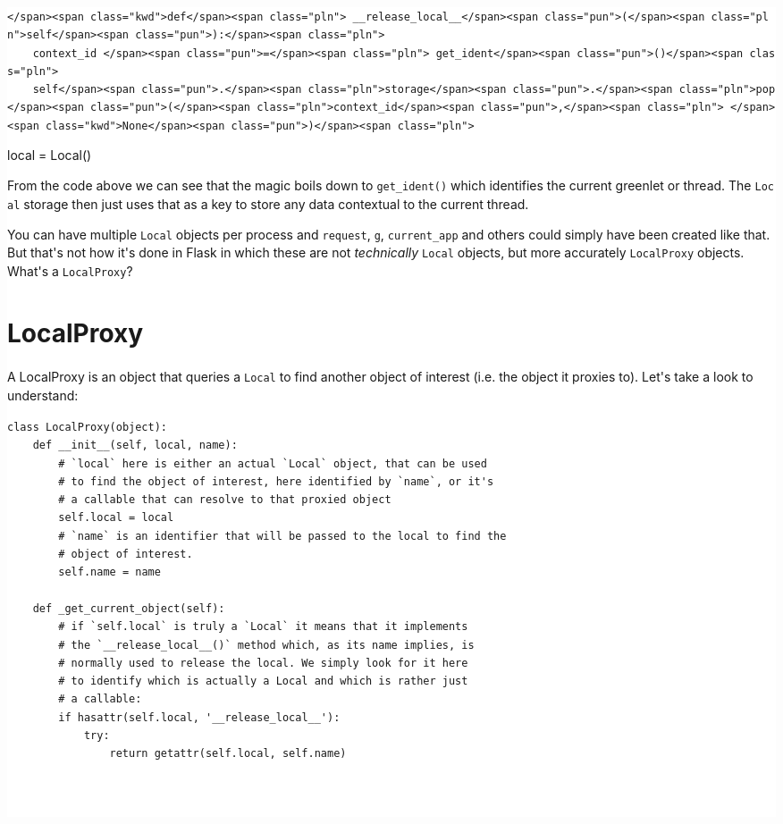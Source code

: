     </span><span class="kwd">def</span><span class="pln"> __release_local__</span><span class="pun">(</span><span class="pln">self</span><span class="pun">):</span><span class="pln">
        context_id </span><span class="pun">=</span><span class="pln"> get_ident</span><span class="pun">()</span><span class="pln">
        self</span><span class="pun">.</span><span class="pln">storage</span><span class="pun">.</span><span class="pln">pop</span><span class="pun">(</span><span class="pln">context_id</span><span class="pun">,</span><span class="pln"> </span><span class="kwd">None</span><span class="pun">)</span><span class="pln">

local </span><span class="pun">=</span><span class="pln"> </span><span class="typ">Local</span><span class="pun">()</span></code></pre>

<p>From the code above we can see that the magic boils down to <code>get_ident()</code> which identifies the current greenlet or thread. The <code>Local</code> storage then just uses that as a key to store any data contextual to the current thread.</p>

<p>You can have multiple <code>Local</code> objects per process and <code>request</code>, <code>g</code>, <code>current_app</code> and others could simply have been created like that. But that's not how it's done in Flask in which these are not <em>technically</em> <code>Local</code> objects, but more accurately <code>LocalProxy</code> objects. What's a <code>LocalProxy</code>? </p>

<h1>LocalProxy</h1>

<p>A LocalProxy is an object that queries a <code>Local</code> to find another object of interest (i.e. the object it proxies to). Let's take a look to understand:</p>

<pre class="lang-py prettyprint prettyprinted" style=""><code><span class="kwd">class</span><span class="pln"> </span><span class="typ">LocalProxy</span><span class="pun">(</span><span class="pln">object</span><span class="pun">):</span><span class="pln">
    </span><span class="kwd">def</span><span class="pln"> __init__</span><span class="pun">(</span><span class="pln">self</span><span class="pun">,</span><span class="pln"> local</span><span class="pun">,</span><span class="pln"> name</span><span class="pun">):</span><span class="pln">
        </span><span class="com"># `local` here is either an actual `Local` object, that can be used</span><span class="pln">
        </span><span class="com"># to find the object of interest, here identified by `name`, or it's</span><span class="pln">
        </span><span class="com"># a callable that can resolve to that proxied object</span><span class="pln">
        self</span><span class="pun">.</span><span class="pln">local </span><span class="pun">=</span><span class="pln"> local
        </span><span class="com"># `name` is an identifier that will be passed to the local to find the</span><span class="pln">
        </span><span class="com"># object of interest.</span><span class="pln">
        self</span><span class="pun">.</span><span class="pln">name </span><span class="pun">=</span><span class="pln"> name

    </span><span class="kwd">def</span><span class="pln"> _get_current_object</span><span class="pun">(</span><span class="pln">self</span><span class="pun">):</span><span class="pln">
        </span><span class="com"># if `self.local` is truly a `Local` it means that it implements</span><span class="pln">
        </span><span class="com"># the `__release_local__()` method which, as its name implies, is</span><span class="pln">
        </span><span class="com"># normally used to release the local. We simply look for it here</span><span class="pln">
        </span><span class="com"># to identify which is actually a Local and which is rather just</span><span class="pln">
        </span><span class="com"># a callable:</span><span class="pln">
        </span><span class="kwd">if</span><span class="pln"> hasattr</span><span class="pun">(</span><span class="pln">self</span><span class="pun">.</span><span class="pln">local</span><span class="pun">,</span><span class="pln"> </span><span class="str">'__release_local__'</span><span class="pun">):</span><span class="pln">
            </span><span class="kwd">try</span><span class="pun">:</span><span class="pln">
                </span><span class="kwd">return</span><span class="pln"> getattr</span><span class="pun">(</span><span class="pln">self</span><span class="pun">.</span><span class="pln">local</span><span class="pun">,</span><span class="pln"> self</span><span class="pun">.</span><span class="pln">name</span><span class="pun">)</span><span class="pln">